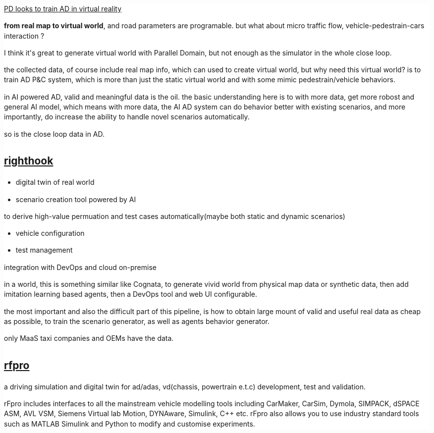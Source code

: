[PD looks to train AD in virtual reality](https://www.futurecar.com/2229/Parallel-Domain-Looks-to-Train-Autonomous-Vehicles-in-Virtual-Reality)

**from real map to virtual world**, and road parameters are programable. but what about micro traffic flow, vehicle-pedestrain-cars interaction ?

I think it's great to generate virtual world with Parallel Domain, but not enough as the simulator in the whole close loop.

the collected data, of course include real map info, which can used to create virtual world, but why need this virtual world? is to train AD P&C system, which is more than just the static virtual world and with some mimic pedestrain/vehicle behaviors.

in AI powered AD, valid and meaningful data is the oil. the basic understanding here is to with more data, get more robost and general AI model, which means with more data, the AI AD system can do behavior better with existing scenarios, and more importantly, do increase the ability to handle novel scenarios automatically.

so is the close loop data in AD.


## [righthook](https://righthook.io/how-it-works/)

* digital twin of real world 

* scenario creation tool powered by AI

 to derive high-value permuation and test cases automatically(maybe both static and dynamic scenarios)

* vehicle configuration 


* test management 

integration with DevOps and cloud on-premise 


in a world, this is something similar like Cognata, to generate vivid world from physical map data or synthetic data, then add imitation learning based agents, then a DevOps tool and web UI configurable.

the most important and also the difficult part of this pipeline, is how to obtain large mount of valid and useful real data as cheap as possible, to train the scenario generator, as well as agents behavior generator. 

only MaaS taxi companies and OEMs have the data. 



## [rfpro](http://www.rfpro.com/)

a driving simulation and digital twin for ad/adas, vd(chassis, powertrain e.t.c) development, test and validation. 


 rFpro includes interfaces to all the mainstream vehicle modelling tools including CarMaker, CarSim, Dymola, SIMPACK, dSPACE ASM, AVL VSM, Siemens Virtual lab Motion, DYNAware, Simulink, C++ etc.  rFpro also allows you to use industry standard tools such as MATLAB Simulink and Python to modify and customise experiments.
